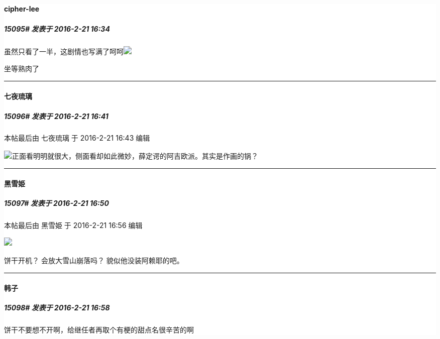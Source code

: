 ####  cipher-lee  
##### 15095#       发表于 2016-2-21 16:34




虽然只看了一半，这剧情也写满了呵呵<img src="https://static.saraba1st.com/image/smiley/face/152.gif" referrerpolicy="no-referrer">

坐等熟肉了







-----

####  七夜琉璃  
##### 15096#       发表于 2016-2-21 16:41



 本帖最后由 七夜琉璃 于 2016-2-21 16:43 编辑 

<img src="http://ww1.sinaimg.cn/large/006kL7Nrjw1f171sim0sej31hc0u0dmt.jpg" referrerpolicy="no-referrer">正面看明明就很大，侧面看却如此微妙，薛定谔的阿吉欧派。其实是作画的锅？









-----

####  黑雪姫  
##### 15097#       发表于 2016-2-21 16:50



 本帖最后由 黑雪姫 于 2016-2-21 16:56 编辑 

<img src="http://img.2cat.org/~tedc21thc/live/src/1456044316848.jpg" referrerpolicy="no-referrer">


饼干开机？ 会放大雪山崩落吗？ 貌似他没装阿赖耶的吧。








-----

####  韩子  
##### 15098#       发表于 2016-2-21 16:58




饼干不要想不开啊，给继任者再取个有梗的甜点名很辛苦的啊

